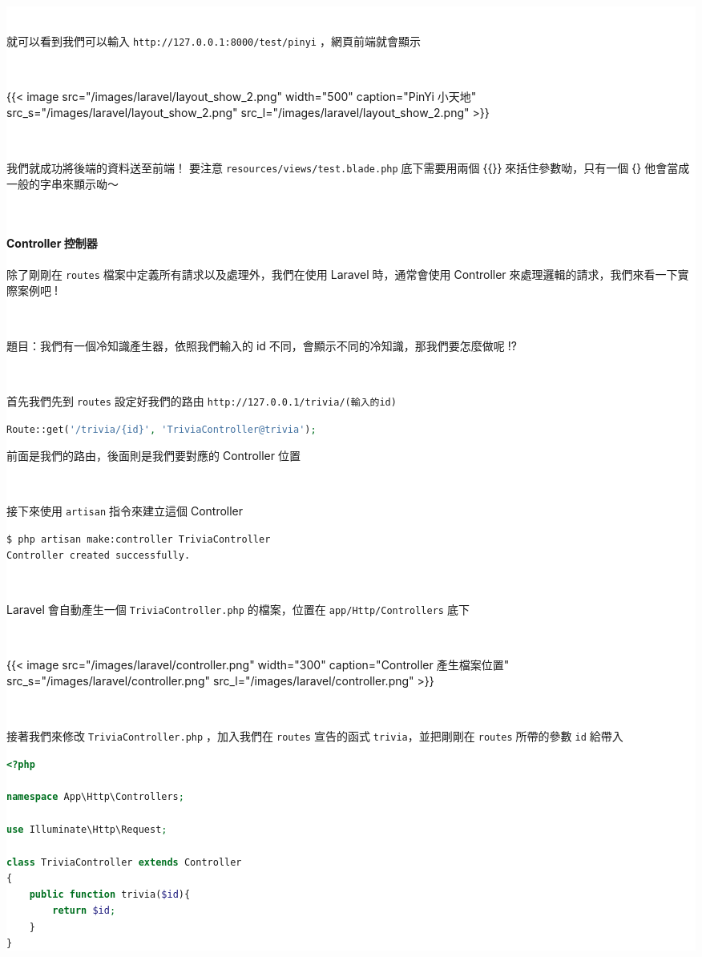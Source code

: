 <br> 

就可以看到我們可以輸入 ```http://127.0.0.1:8000/test/pinyi``` ，網頁前端就會顯示


<br>

{{< image src="/images/laravel/layout_show_2.png"  width="500" caption="PinYi 小天地" src_s="/images/laravel/layout_show_2.png" src_l="/images/laravel/layout_show_2.png" >}}

<br>

我們就成功將後端的資料送至前端！ 要注意 ```resources/views/test.blade.php``` 底下需要用兩個 {{}} 來括住參數呦，只有一個 {} 他會當成一般的字串來顯示呦～

<br>

#### Controller 控制器

除了剛剛在 ```routes``` 檔案中定義所有請求以及處理外，我們在使用 Laravel 時，通常會使用 Controller 來處理邏輯的請求，我們來看一下實際案例吧 !

<br>

題目：我們有一個冷知識產生器，依照我們輸入的 id 不同，會顯示不同的冷知識，那我們要怎麼做呢 !?

<br>

首先我們先到 ```routes``` 設定好我們的路由 ```http://127.0.0.1/trivia/(輸入的id)```

```php
Route::get('/trivia/{id}', 'TriviaController@trivia');
```
前面是我們的路由，後面則是我們要對應的 Controller 位置

<br>

接下來使用 ```artisan``` 指令來建立這個 Controller 

```sh
$ php artisan make:controller TriviaController
Controller created successfully.
```
<br>

Laravel 會自動產生一個 ```TriviaController.php``` 的檔案，位置在 ```app/Http/Controllers``` 底下

<br>

{{< image src="/images/laravel/controller.png"  width="300" caption="Controller 產生檔案位置" src_s="/images/laravel/controller.png" src_l="/images/laravel/controller.png" >}}

<br>

接著我們來修改 ```TriviaController.php``` ，加入我們在 ```routes``` 宣告的函式 ```trivia```，並把剛剛在 ```routes``` 所帶的參數 ```id``` 給帶入

```php
<?php

namespace App\Http\Controllers;

use Illuminate\Http\Request;

class TriviaController extends Controller
{
    public function trivia($id){
        return $id;
    }
}
```

